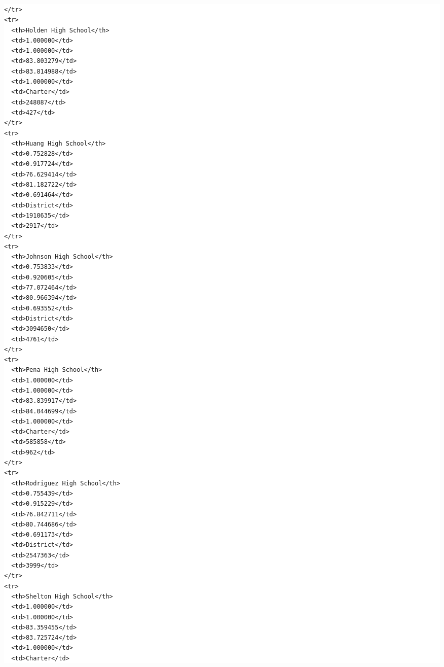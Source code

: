     </tr>
    <tr>
      <th>Holden High School</th>
      <td>1.000000</td>
      <td>1.000000</td>
      <td>83.803279</td>
      <td>83.814988</td>
      <td>1.000000</td>
      <td>Charter</td>
      <td>248087</td>
      <td>427</td>
    </tr>
    <tr>
      <th>Huang High School</th>
      <td>0.752828</td>
      <td>0.917724</td>
      <td>76.629414</td>
      <td>81.182722</td>
      <td>0.691464</td>
      <td>District</td>
      <td>1910635</td>
      <td>2917</td>
    </tr>
    <tr>
      <th>Johnson High School</th>
      <td>0.753833</td>
      <td>0.920605</td>
      <td>77.072464</td>
      <td>80.966394</td>
      <td>0.693552</td>
      <td>District</td>
      <td>3094650</td>
      <td>4761</td>
    </tr>
    <tr>
      <th>Pena High School</th>
      <td>1.000000</td>
      <td>1.000000</td>
      <td>83.839917</td>
      <td>84.044699</td>
      <td>1.000000</td>
      <td>Charter</td>
      <td>585858</td>
      <td>962</td>
    </tr>
    <tr>
      <th>Rodriguez High School</th>
      <td>0.755439</td>
      <td>0.915229</td>
      <td>76.842711</td>
      <td>80.744686</td>
      <td>0.691173</td>
      <td>District</td>
      <td>2547363</td>
      <td>3999</td>
    </tr>
    <tr>
      <th>Shelton High School</th>
      <td>1.000000</td>
      <td>1.000000</td>
      <td>83.359455</td>
      <td>83.725724</td>
      <td>1.000000</td>
      <td>Charter</td>